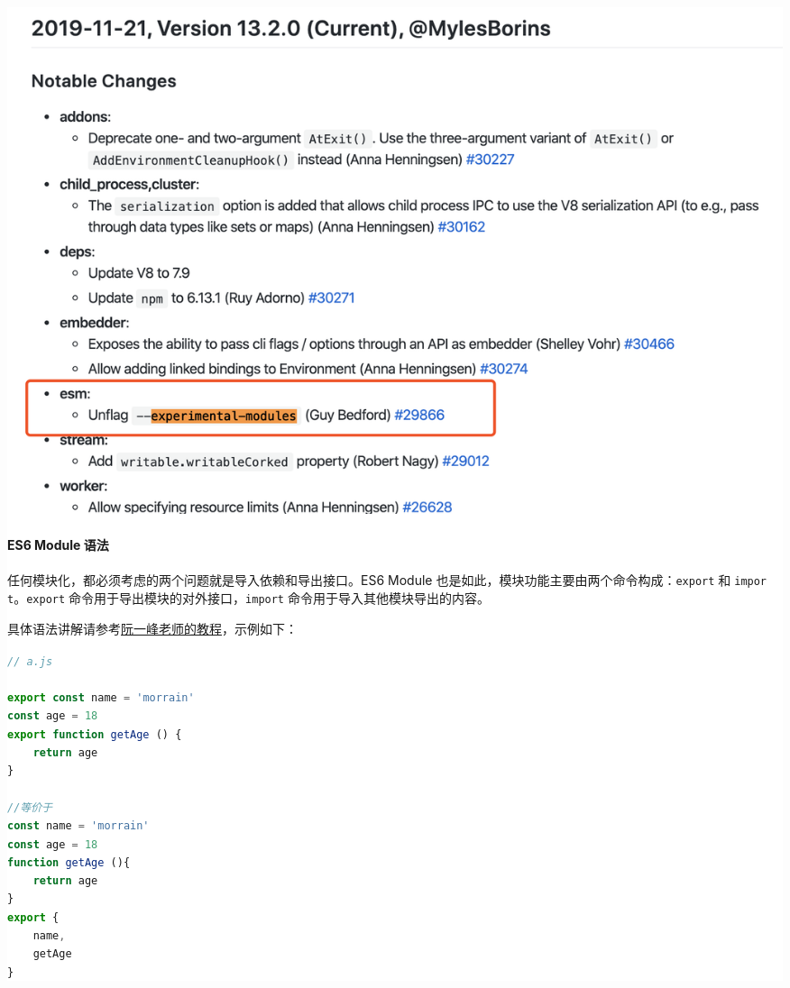 ![](./img/node13.2.png)

#### ES6 Module 语法

任何模块化，都必须考虑的两个问题就是导入依赖和导出接口。ES6 Module 也是如此，模块功能主要由两个命令构成：`export` 和 `import`。`export` 命令用于导出模块的对外接口，`import` 命令用于导入其他模块导出的内容。

具体语法讲解请参考[阮一峰老师的教程](https://es6.ruanyifeng.com/#docs/module)，示例如下：

```js
// a.js

export const name = 'morrain'
const age = 18
export function getAge () {
    return age
}

//等价于
const name = 'morrain'
const age = 18
function getAge (){
    return age
}
export {
    name,
    getAge
}
```
